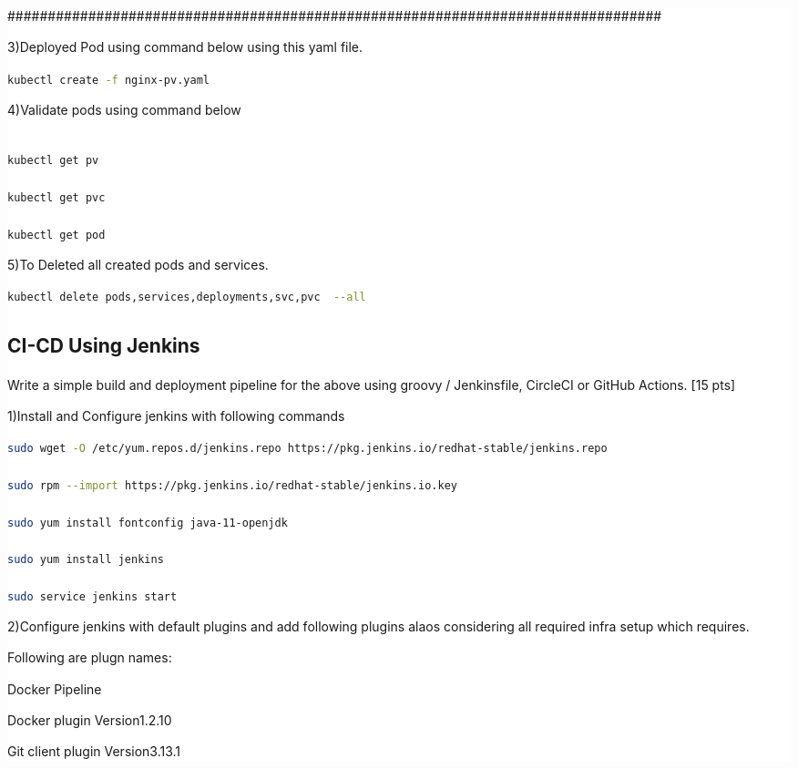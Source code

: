 #################################################################################

3)Deployed Pod using command below using this yaml file.

```bash
kubectl create -f nginx-pv.yaml
```

4)Validate pods using command below

```bash

kubectl get pv

kubectl get pvc

kubectl get pod 
```

5)To Deleted all created pods and services. 

```bash
kubectl delete pods,services,deployments,svc,pvc  --all
```


## CI-CD Using Jenkins
 
Write a simple build and deployment pipeline for the above using groovy /
Jenkinsfile, CircleCI or GitHub Actions. [15 pts]



1)Install and Configure jenkins with following commands

```bash
sudo wget -O /etc/yum.repos.d/jenkins.repo https://pkg.jenkins.io/redhat-stable/jenkins.repo

sudo rpm --import https://pkg.jenkins.io/redhat-stable/jenkins.io.key
  
sudo yum install fontconfig java-11-openjdk

sudo yum install jenkins

sudo service jenkins start

```

2)Configure jenkins with default plugins and add following plugins alaos considering all required infra setup which requires.

Following are plugn names:

Docker Pipeline

Docker plugin
Version1.2.10

Git client plugin
Version3.13.1
